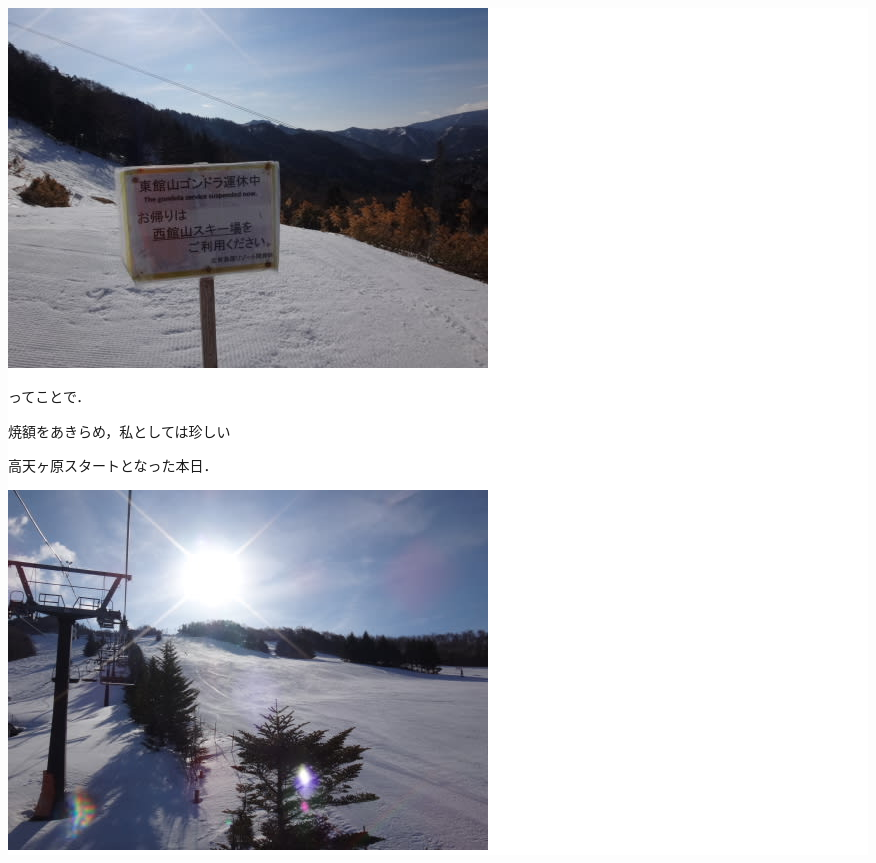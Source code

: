 ![42c5bef7a84559486e47d49875ad4e0f.jpg](images/42c5bef7a84559486e47d49875ad4e0f.jpg)







ってことで．


焼額をあきらめ，私としては珍しい


高天ヶ原スタートとなった本日．




![27c18e37542f98cc538dd19ae1aa1536.jpg](images/27c18e37542f98cc538dd19ae1aa1536.jpg)
